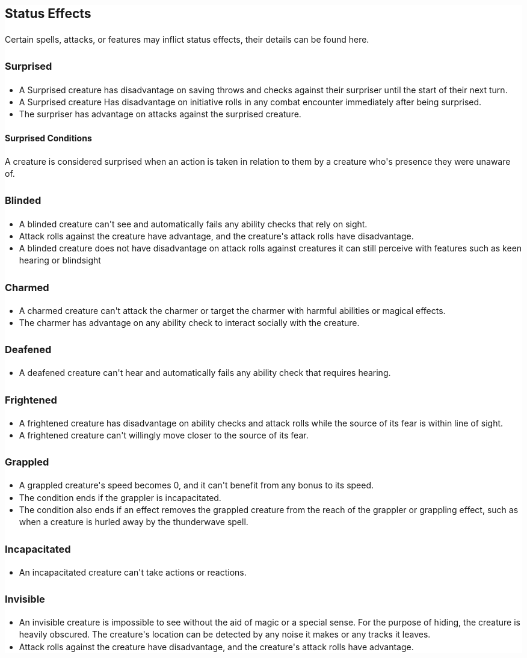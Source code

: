 ## Status Effects
Certain spells, attacks, or features may inflict status effects, their details can be found here.

### Surprised
- A Surprised creature has disadvantage on saving throws and checks against their surpriser until the start of their next turn.
- A Surprised creature Has disadvantage on initiative rolls in any combat encounter immediately after being surprised.
- The surpriser has advantage on attacks against the surprised creature.

#### Surprised Conditions
A creature is considered surprised when an action is taken in relation to them by a creature who's presence they were unaware of.

### Blinded
- A blinded creature can't see and automatically fails any ability checks that rely on sight.
- Attack rolls against the creature have advantage, and the creature's attack rolls have disadvantage.
- A blinded creature does not have disadvantage on attack rolls against creatures it can still perceive with features such as keen hearing or blindsight

### Charmed
- A charmed creature can't attack the charmer or target the charmer with harmful abilities or magical effects.
- The charmer has advantage on any ability check to interact socially with the creature.

### Deafened
- A deafened creature can't hear and automatically fails any ability check that requires hearing.

### Frightened
- A frightened creature has disadvantage on ability checks and attack rolls while the source of its fear is within line of sight.
- A frightened creature can't willingly move closer to the source of its fear.

### Grappled
- A grappled creature's speed becomes 0, and it can't benefit from any bonus to its speed.
- The condition ends if the grappler is incapacitated.
- The condition also ends if an effect removes the grappled creature from the reach of the grappler or grappling effect, such as when a creature is hurled away by the thunderwave spell.

### Incapacitated
- An incapacitated creature can't take actions or reactions.

### Invisible
- An invisible creature is impossible to see without the aid of magic or a special sense. For the purpose of hiding, the creature is heavily obscured. The creature's location can be detected by any noise it makes or any tracks it leaves.
- Attack rolls against the creature have disadvantage, and the creature's attack rolls have advantage.
